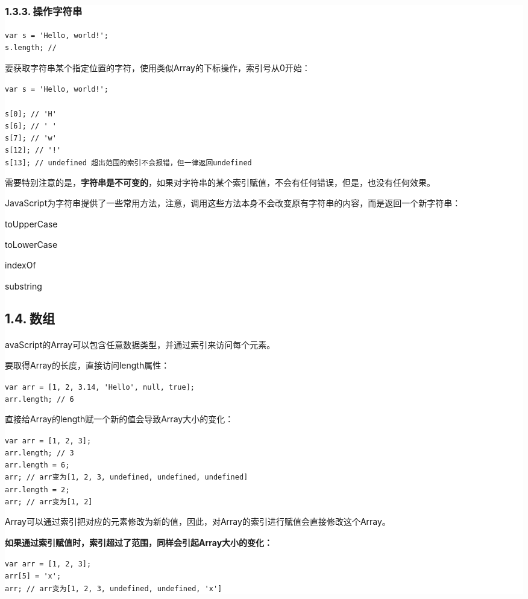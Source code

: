 ### 1.3.3. 操作字符串
```
var s = 'Hello, world!';
s.length; //
```

要获取字符串某个指定位置的字符，使用类似Array的下标操作，索引号从0开始：

```
var s = 'Hello, world!';

s[0]; // 'H'
s[6]; // ' '
s[7]; // 'w'
s[12]; // '!'
s[13]; // undefined 超出范围的索引不会报错，但一律返回undefined
```

需要特别注意的是，**字符串是不可变的**，如果对字符串的某个索引赋值，不会有任何错误，但是，也没有任何效果。

JavaScript为字符串提供了一些常用方法，注意，调用这些方法本身不会改变原有字符串的内容，而是返回一个新字符串：

toUpperCase

toLowerCase

indexOf

substring

## 1.4. 数组
avaScript的Array可以包含任意数据类型，并通过索引来访问每个元素。

要取得Array的长度，直接访问length属性：

```
var arr = [1, 2, 3.14, 'Hello', null, true];
arr.length; // 6
```

直接给Array的length赋一个新的值会导致Array大小的变化：

```
var arr = [1, 2, 3];
arr.length; // 3
arr.length = 6;
arr; // arr变为[1, 2, 3, undefined, undefined, undefined]
arr.length = 2;
arr; // arr变为[1, 2]
```

Array可以通过索引把对应的元素修改为新的值，因此，对Array的索引进行赋值会直接修改这个Array。

**如果通过索引赋值时，索引超过了范围，同样会引起Array大小的变化：**

```
var arr = [1, 2, 3];
arr[5] = 'x';
arr; // arr变为[1, 2, 3, undefined, undefined, 'x']
```
